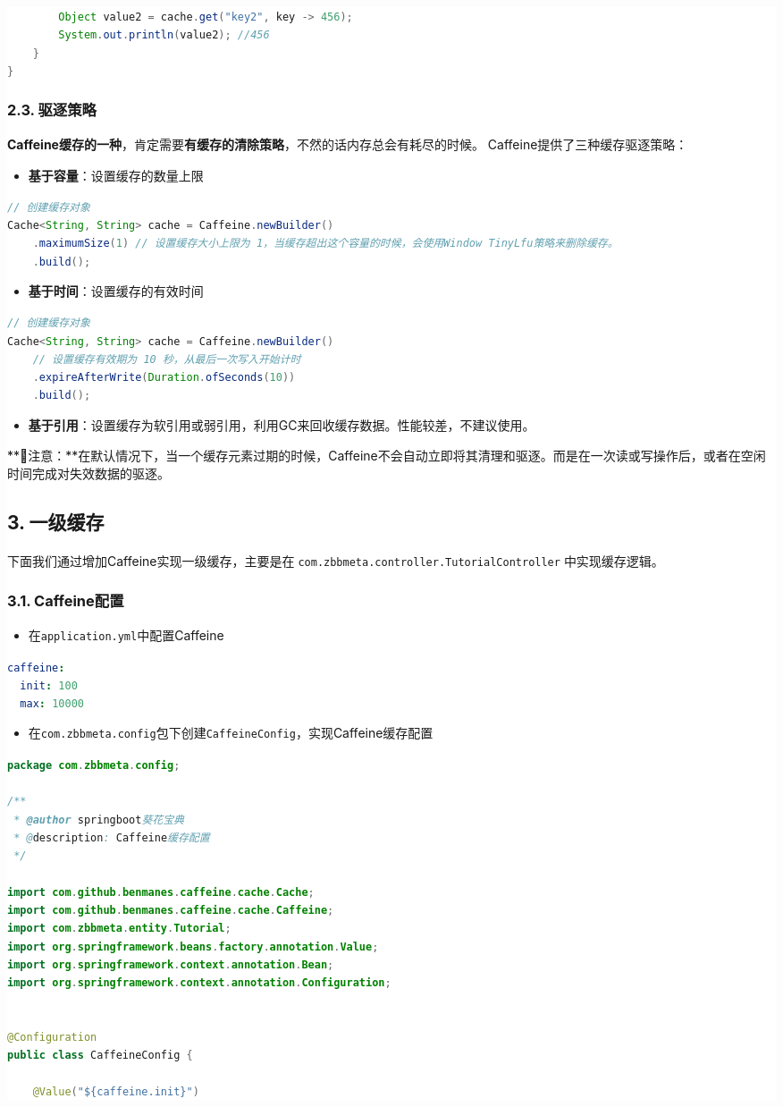 ```java
        Object value2 = cache.get("key2", key -> 456);
        System.out.println(value2); //456
    }
}


```
### 2.3. 驱逐策略
**Caffeine缓存的一种**，肯定需要**有缓存的清除策略**，不然的话内存总会有耗尽的时候。
Caffeine提供了三种缓存驱逐策略：

-  **基于容量**：设置缓存的数量上限
```java
// 创建缓存对象
Cache<String, String> cache = Caffeine.newBuilder()
    .maximumSize(1) // 设置缓存大小上限为 1，当缓存超出这个容量的时候，会使用Window TinyLfu策略来删除缓存。
    .build();
```

-  **基于时间**：设置缓存的有效时间
```java
// 创建缓存对象
Cache<String, String> cache = Caffeine.newBuilder()
    // 设置缓存有效期为 10 秒，从最后一次写入开始计时 
    .expireAfterWrite(Duration.ofSeconds(10)) 
    .build();
```

-  **基于引用**：设置缓存为软引用或弱引用，利用GC来回收缓存数据。性能较差，不建议使用。

**🚨注意：**在默认情况下，当一个缓存元素过期的时候，Caffeine不会自动立即将其清理和驱逐。而是在一次读或写操作后，或者在空闲时间完成对失效数据的驱逐。

## 3. 一级缓存
下面我们通过增加Caffeine实现一级缓存，主要是在 `com.zbbmeta.controller.TutorialController` 中实现缓存逻辑。
### 3.1. Caffeine配置
- 在`application.yml`中配置Caffeine
```yml
caffeine:
  init: 100
  max: 10000
```


- 在`com.zbbmeta.config`包下创建`CaffeineConfig`，实现Caffeine缓存配置

```java
package com.zbbmeta.config;

/**
 * @author springboot葵花宝典
 * @description: Caffeine缓存配置
 */

import com.github.benmanes.caffeine.cache.Cache;
import com.github.benmanes.caffeine.cache.Caffeine;
import com.zbbmeta.entity.Tutorial;
import org.springframework.beans.factory.annotation.Value;
import org.springframework.context.annotation.Bean;
import org.springframework.context.annotation.Configuration;


@Configuration
public class CaffeineConfig {

    @Value("${caffeine.init}")
```